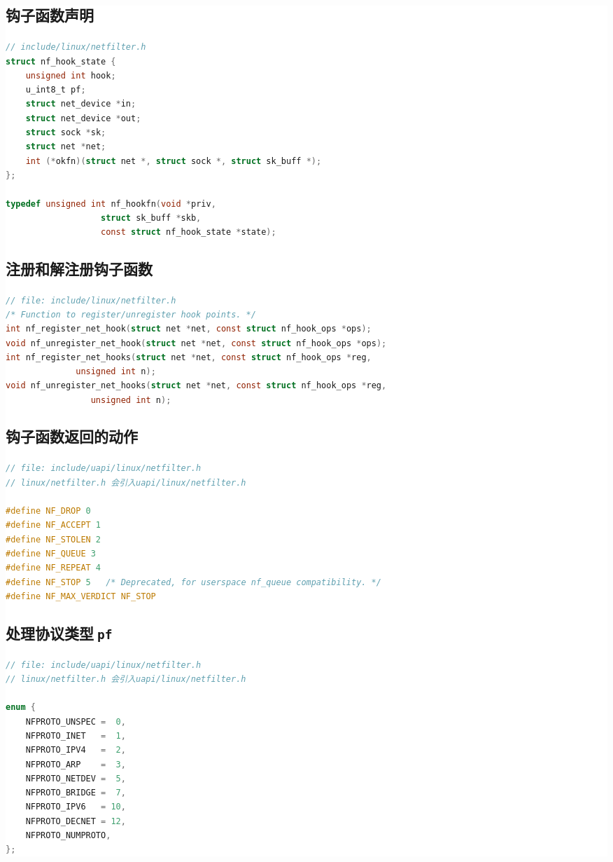 ## 钩子函数声明
```c
// include/linux/netfilter.h
struct nf_hook_state {
	unsigned int hook;
	u_int8_t pf;
	struct net_device *in;
	struct net_device *out;
	struct sock *sk;
	struct net *net;
	int (*okfn)(struct net *, struct sock *, struct sk_buff *);
};

typedef unsigned int nf_hookfn(void *priv,
			       struct sk_buff *skb,
			       const struct nf_hook_state *state);
```

## 注册和解注册钩子函数

```c
// file: include/linux/netfilter.h
/* Function to register/unregister hook points. */
int nf_register_net_hook(struct net *net, const struct nf_hook_ops *ops);
void nf_unregister_net_hook(struct net *net, const struct nf_hook_ops *ops);
int nf_register_net_hooks(struct net *net, const struct nf_hook_ops *reg,
			  unsigned int n);
void nf_unregister_net_hooks(struct net *net, const struct nf_hook_ops *reg,
			     unsigned int n);
```

## 钩子函数返回的动作
```c
// file: include/uapi/linux/netfilter.h
// linux/netfilter.h 会引入uapi/linux/netfilter.h

#define NF_DROP 0
#define NF_ACCEPT 1
#define NF_STOLEN 2
#define NF_QUEUE 3
#define NF_REPEAT 4
#define NF_STOP 5	/* Deprecated, for userspace nf_queue compatibility. */
#define NF_MAX_VERDICT NF_STOP
```

## 处理协议类型 `pf`

```c
// file: include/uapi/linux/netfilter.h
// linux/netfilter.h 会引入uapi/linux/netfilter.h

enum {
	NFPROTO_UNSPEC =  0,
	NFPROTO_INET   =  1,
	NFPROTO_IPV4   =  2,
	NFPROTO_ARP    =  3,
	NFPROTO_NETDEV =  5,
	NFPROTO_BRIDGE =  7,
	NFPROTO_IPV6   = 10,
	NFPROTO_DECNET = 12,
	NFPROTO_NUMPROTO,
};
```
